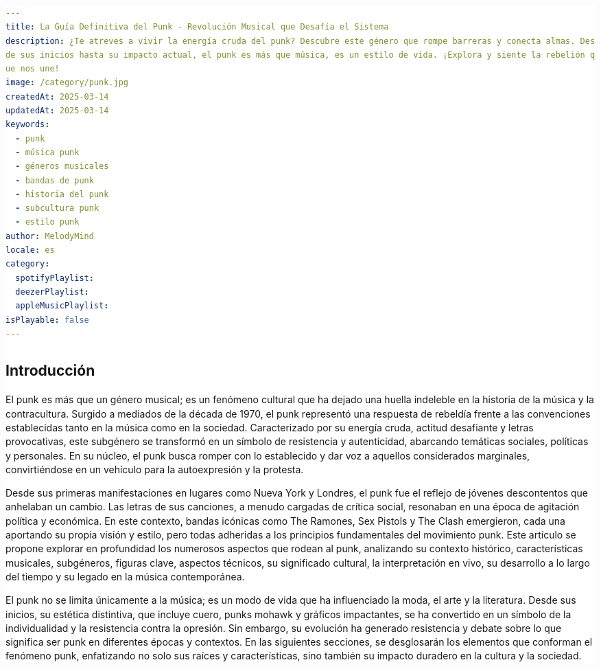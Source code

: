 ```yaml
---
title: La Guía Definitiva del Punk - Revolución Musical que Desafía el Sistema
description: ¿Te atreves a vivir la energía cruda del punk? Descubre este género que rompe barreras y conecta almas. Desde sus inicios hasta su impacto actual, el punk es más que música, es un estilo de vida. ¡Explora y siente la rebelión que nos une!
image: /category/punk.jpg
createdAt: 2025-03-14
updatedAt: 2025-03-14
keywords:
  - punk
  - música punk
  - géneros musicales
  - bandas de punk
  - historia del punk
  - subcultura punk
  - estilo punk
author: MelodyMind
locale: es
category:
  spotifyPlaylist: 
  deezerPlaylist: 
  appleMusicPlaylist: 
isPlayable: false
---
```



## Introducción


El punk es más que un género musical; es un fenómeno cultural que ha dejado una huella indeleble en la historia de la música y la contracultura. Surgido a mediados de la década de 1970, el punk representó una respuesta de rebeldía frente a las convenciones establecidas tanto en la música como en la sociedad. Caracterizado por su energía cruda, actitud desafiante y letras provocativas, este subgénero se transformó en un símbolo de resistencia y autenticidad, abarcando temáticas sociales, políticas y personales. En su núcleo, el punk busca romper con lo establecido y dar voz a aquellos considerados marginales, convirtiéndose en un vehículo para la autoexpresión y la protesta.

Desde sus primeras manifestaciones en lugares como Nueva York y Londres, el punk fue el reflejo de jóvenes descontentos que anhelaban un cambio. Las letras de sus canciones, a menudo cargadas de crítica social, resonaban en una época de agitación política y económica. En este contexto, bandas icónicas como The Ramones, Sex Pistols y The Clash emergieron, cada una aportando su propia visión y estilo, pero todas adheridas a los principios fundamentales del movimiento punk. Este artículo se propone explorar en profundidad los numerosos aspectos que rodean al punk, analizando su contexto histórico, características musicales, subgéneros, figuras clave, aspectos técnicos, su significado cultural, la interpretación en vivo, su desarrollo a lo largo del tiempo y su legado en la música contemporánea.

El punk no se limita únicamente a la música; es un modo de vida que ha influenciado la moda, el arte y la literatura. Desde sus inicios, su estética distintiva, que incluye cuero, punks mohawk y gráficos impactantes, se ha convertido en un símbolo de la individualidad y la resistencia contra la opresión. Sin embargo, su evolución ha generado resistencia y debate sobre lo que significa ser punk en diferentes épocas y contextos. En las siguientes secciones, se desglosarán los elementos que conforman el fenómeno punk, enfatizando no solo sus raíces y características, sino también su impacto duradero en la cultura y la sociedad.

